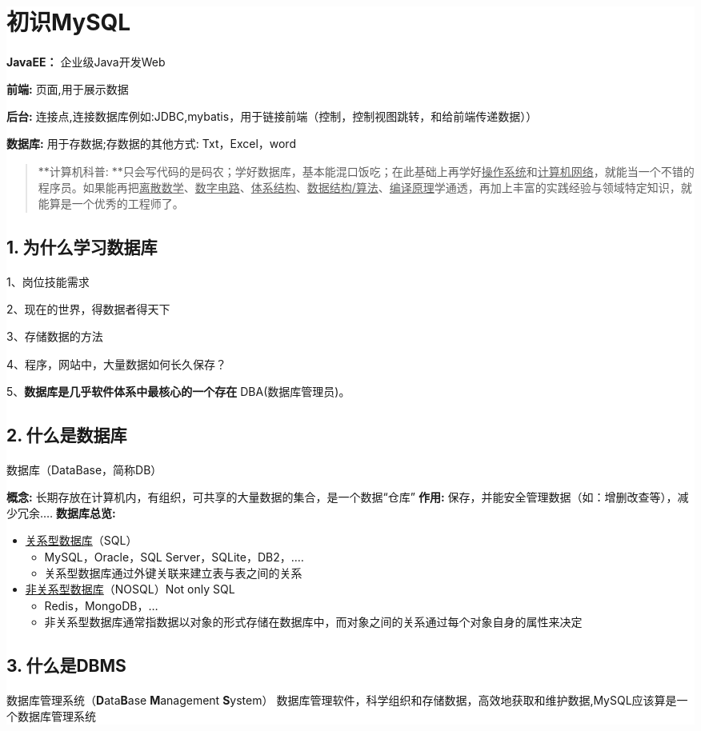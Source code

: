# 初识MySQL

**JavaEE：** 企业级Java开发Web

**前端:** 页面,用于展示数据

**后台:** 连接点,连接数据库例如:JDBC,mybatis，用于链接前端（控制，控制视图跳转，和给前端传递数据））

**数据库:** 用于存数据;存数据的其他方式: Txt，Excel，word

> **计算机科普: **只会写代码的是码农；学好数据库，基本能混口饭吃；在此基础上再学好<u>操作系统</u>和<u>计算机网络</u>，就能当一个不错的程序员。如果能再把<u>离散数学</u>、<u>数字电路</u>、<u>体系结构</u>、<u>数据结构/算法</u>、<u>编译原理</u>学通透，再加上丰富的实践经验与领域特定知识，就能算是一个优秀的工程师了。

## 1. 为什么学习数据库

1、岗位技能需求

2、现在的世界，得数据者得天下

3、存储数据的方法

4、程序，网站中，大量数据如何长久保存？

5、**数据库是几乎软件体系中最核心的一个存在** DBA(数据库管理员)。

## 2. 什么是数据库

数据库（DataBase，简称DB）

**概念:** 长期存放在计算机内，有组织，可共享的大量数据的集合，是一个数据“仓库”
**作用:** 保存，并能安全管理数据（如：增删改查等），减少冗余.…
**数据库总览:**

- <u>关系型数据库</u>（SQL）
  - MySQL，Oracle，SQL Server，SQLite，DB2，.…
  - 关系型数据库通过外键关联来建立表与表之间的关系
- <u>非关系型数据库</u>（NOSQL）Not only SQL
  - Redis，MongoDB，…
  - 非关系型数据库通常指数据以对象的形式存储在数据库中，而对象之间的关系通过每个对象自身的属性来决定 

## 3. 什么是DBMS

数据库管理系统（**D**ata**B**ase **M**anagement **S**ystem）
数据库管理软件，科学组织和存储数据，高效地获取和维护数据,MySQL应该算是一个数据库管理系统
